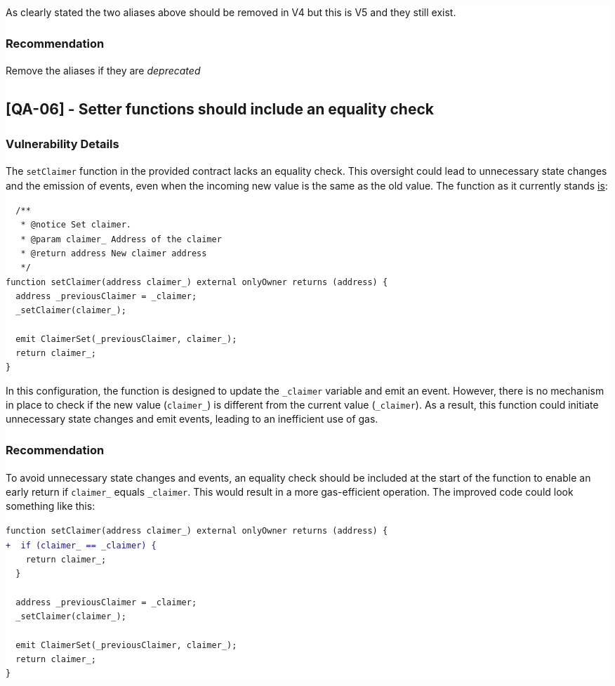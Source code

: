 As clearly stated the two aliases above should be removed in V4 but this is V5 and they still exist.

### Recommendation

Remove the aliases if they are _deprecated_

## [QA-06] - Setter functions should include an equality check

### Vulnerability Details

The `setClaimer` function in the provided contract lacks an equality check. This oversight could lead to unnecessary state changes and the emission of events, even when the incoming new value is the same as the old value. The function as it currently stands [is](https://github.com/GenerationSoftware/pt-v5-vault/blob/b1deb5d494c25f885c34c83f014c8a855c5e2749/src/Vault.sol#L636-L647):

```solidity
  /**
   * @notice Set claimer.
   * @param claimer_ Address of the claimer
   * @return address New claimer address
   */
function setClaimer(address claimer_) external onlyOwner returns (address) {
  address _previousClaimer = _claimer;
  _setClaimer(claimer_);

  emit ClaimerSet(_previousClaimer, claimer_);
  return claimer_;
}
```

In this configuration, the function is designed to update the `_claimer` variable and emit an event. However, there is no mechanism in place to check if the new value (`claimer_`) is different from the current value (`_claimer`). As a result, this function could initiate unnecessary state changes and emit events, leading to an inefficient use of gas.

### Recommendation

To avoid unnecessary state changes and events, an equality check should be included at the start of the function to enable an early return if `claimer_` equals `_claimer`. This would result in a more gas-efficient operation. The improved code could look something like this:

```diff
function setClaimer(address claimer_) external onlyOwner returns (address) {
+  if (claimer_ == _claimer) {
    return claimer_;
  }

  address _previousClaimer = _claimer;
  _setClaimer(claimer_);

  emit ClaimerSet(_previousClaimer, claimer_);
  return claimer_;
}
```
